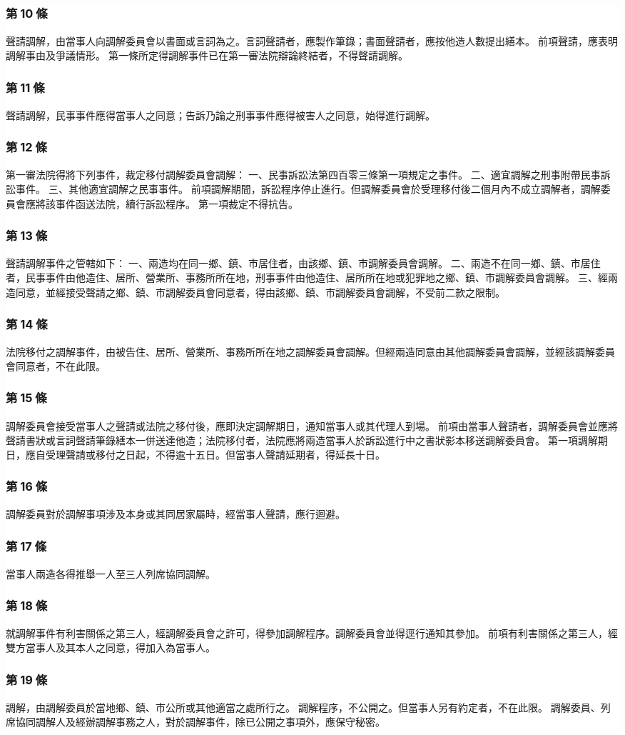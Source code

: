
### 第 10 條

聲請調解，由當事人向調解委員會以書面或言詞為之。言詞聲請者，應製作筆錄；書面聲請者，應按他造人數提出繕本。
前項聲請，應表明調解事由及爭議情形。
第一條所定得調解事件已在第一審法院辯論終結者，不得聲請調解。

### 第 11 條

聲請調解，民事事件應得當事人之同意；告訴乃論之刑事事件應得被害人之同意，始得進行調解。

### 第 12 條

第一審法院得將下列事件，裁定移付調解委員會調解：
一、民事訴訟法第四百零三條第一項規定之事件。
二、適宜調解之刑事附帶民事訴訟事件。
三、其他適宜調解之民事事件。
前項調解期間，訴訟程序停止進行。但調解委員會於受理移付後二個月內不成立調解者，調解委員會應將該事件函送法院，續行訴訟程序。
第一項裁定不得抗告。

### 第 13 條

聲請調解事件之管轄如下：
一、兩造均在同一鄉、鎮、市居住者，由該鄉、鎮、市調解委員會調解。
二、兩造不在同一鄉、鎮、市居住者，民事事件由他造住、居所、營業所、事務所所在地，刑事事件由他造住、居所所在地或犯罪地之鄉、鎮、市調解委員會調解。
三、經兩造同意，並經接受聲請之鄉、鎮、市調解委員會同意者，得由該鄉、鎮、市調解委員會調解，不受前二款之限制。

### 第 14 條

法院移付之調解事件，由被告住、居所、營業所、事務所所在地之調解委員會調解。但經兩造同意由其他調解委員會調解，並經該調解委員會同意者，不在此限。

### 第 15 條

調解委員會接受當事人之聲請或法院之移付後，應即決定調解期日，通知當事人或其代理人到場。
前項由當事人聲請者，調解委員會並應將聲請書狀或言詞聲請筆錄繕本一併送達他造；法院移付者，法院應將兩造當事人於訴訟進行中之書狀影本移送調解委員會。
第一項調解期日，應自受理聲請或移付之日起，不得逾十五日。但當事人聲請延期者，得延長十日。

### 第 16 條

調解委員對於調解事項涉及本身或其同居家屬時，經當事人聲請，應行迴避。

### 第 17 條

當事人兩造各得推舉一人至三人列席協同調解。

### 第 18 條

就調解事件有利害關係之第三人，經調解委員會之許可，得參加調解程序。調解委員會並得逕行通知其參加。
前項有利害關係之第三人，經雙方當事人及其本人之同意，得加入為當事人。

### 第 19 條

調解，由調解委員於當地鄉、鎮、市公所或其他適當之處所行之。
調解程序，不公開之。但當事人另有約定者，不在此限。
調解委員、列席協同調解人及經辦調解事務之人，對於調解事件，除已公開之事項外，應保守秘密。
